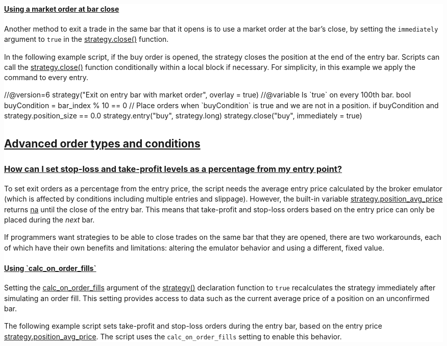 #### [Using a market order at bar close](https://www.tradingview.com/pine-script-docs/faq/strategies/#using-a-market-order-at-bar-close)

Another method to exit a trade in the same bar that it opens is to use a market order at the bar’s close, by setting the `immediately` argument to `true` in the [strategy.close()](https://www.tradingview.com/pine-script-reference/v6/#fun_strategy.close) function.

In the following example script, if the buy order is opened, the strategy closes the position at the end of the entry bar. Scripts can call the [strategy.close()](https://www.tradingview.com/pine-script-reference/v6/#fun_strategy.close) function conditionally within a local block if necessary. For simplicity, in this example we apply the command to every entry.

//@version=6 strategy("Exit on entry bar with market order", overlay = true) //@variable Is \`true\` on every 100th bar. bool buyCondition = bar\_index % 10 == 0 // Place orders when \`buyCondition\` is true and we are not in a position. if buyCondition and strategy.position\_size == 0.0 strategy.entry("buy", strategy.long) strategy.close("buy", immediately = true)

## [Advanced order types and conditions](https://www.tradingview.com/pine-script-docs/faq/strategies/#advanced-order-types-and-conditions)

### [How can I set stop-loss and take-profit levels as a percentage from my entry point?](https://www.tradingview.com/pine-script-docs/faq/strategies/#how-can-i-set-stop-loss-and-take-profit-levels-as-a-percentage-from-my-entry-point)

To set exit orders as a percentage from the entry price, the script needs the average entry price calculated by the broker emulator (which is affected by conditions including multiple entries and slippage). However, the built-in variable [strategy.position\_avg\_price](https://www.tradingview.com/pine-script-reference/v6/#var_strategy.position_avg_price) returns [na](https://www.tradingview.com/pine-script-reference/v6/#var_na) until the close of the entry bar. This means that take-profit and stop-loss orders based on the entry price can only be placed during the _next_ bar.

If programmers want strategies to be able to close trades on the same bar that they are opened, there are two workarounds, each of which have their own benefits and limitations: altering the emulator behavior and using a different, fixed value.

#### [Using \`calc\_on\_order\_fills\`](https://www.tradingview.com/pine-script-docs/faq/strategies/#using-calc_on_order_fills)

Setting the [calc\_on\_order\_fills](https://www.tradingview.com/pine-script-docs/concepts/strategies/#calc_on_order_fills) argument of the [strategy()](https://www.tradingview.com/pine-script-reference/v6/#fun_strategy) declaration function to `true` recalculates the strategy immediately after simulating an order fill. This setting provides access to data such as the current average price of a position on an unconfirmed bar.

The following example script sets take-profit and stop-loss orders during the entry bar, based on the entry price [strategy.position\_avg\_price](https://www.tradingview.com/pine-script-reference/v6/#var_strategy.position_avg_price). The script uses the `calc_on_order_fills` setting to enable this behavior.
